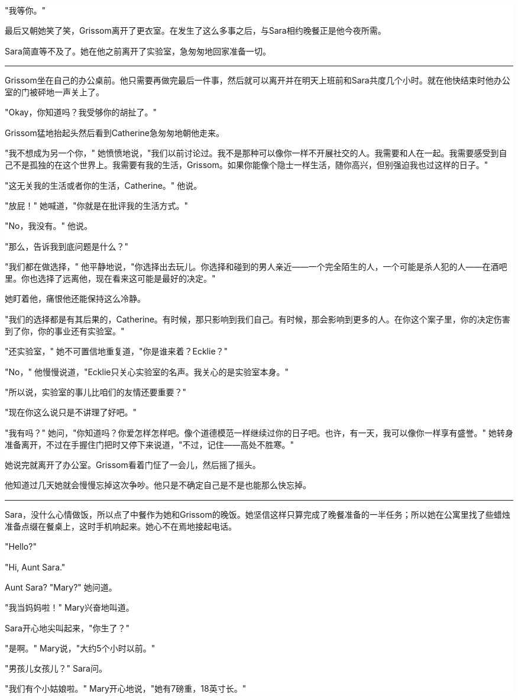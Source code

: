 "我等你。"

最后又朝她笑了笑，Grissom离开了更衣室。在发生了这么多事之后，与Sara相约晚餐正是他今夜所需。

Sara简直等不及了。她在他之前离开了实验室，急匆匆地回家准备一切。

*************

Grissom坐在自己的办公桌前。他只需要再做完最后一件事，然后就可以离开并在明天上班前和Sara共度几个小时。就在他快结束时他办公室的门被砰地一声关上了。

"Okay，你知道吗？我受够你的胡扯了。"

Grissom猛地抬起头然后看到Catherine急匆匆地朝他走来。

"我不想成为另一个你，" 她愤愤地说，"我们以前讨论过。我不是那种可以像你一样不开展社交的人。我需要和人在一起。我需要感受到自己不是孤独的在这个世界上。我需要有我的生活，Grissom。如果你能像个隐士一样生活，随你高兴，但别强迫我也过这样的日子。"

"这无关我的生活或者你的生活，Catherine。" 他说。

"放屁！" 她喊道，"你就是在批评我的生活方式。"

"No，我没有。" 他说。

"那么，告诉我到底问题是什么？"

"我们都在做选择，" 他平静地说，"你选择出去玩儿。你选择和碰到的男人亲近——一个完全陌生的人，一个可能是杀人犯的人——在酒吧里。你也选择了远离他，现在看来这可能是最好的决定。"

她盯着他，痛恨他还能保持这么冷静。

"我们的选择都是有其后果的，Catherine。有时候，那只影响到我们自己。有时候，那会影响到更多的人。在你这个案子里，你的决定伤害到了你，你的事业还有实验室。"

"还实验室，" 她不可置信地重复道，"你是谁来着？Ecklie？"

"No，" 他慢慢说道，"Ecklie只关心实验室的名声。我关心的是实验室本身。"

"所以说，实验室的事儿比咱们的友情还要重要？"

"现在你这么说只是不讲理了好吧。"

"我有吗？" 她问，"你知道吗？你爱怎样怎样吧。像个道德模范一样继续过你的日子吧。也许，有一天，我可以像你一样享有盛誉。" 她转身准备离开，不过在手握住门把时又停下来说道，"不过，记住——高处不胜寒。"

她说完就离开了办公室。Grissom看着门怔了一会儿，然后摇了摇头。

他知道过几天她就会慢慢忘掉这次争吵。他只是不确定自己是不是也能那么快忘掉。

*************

Sara，没什么心情做饭，所以点了中餐作为她和Grissom的晚饭。她坚信这样只算完成了晚餐准备的一半任务；所以她在公寓里找了些蜡烛准备点缀在餐桌上，这时手机响起来。她心不在焉地接起电话。

"Hello?"

"Hi, Aunt Sara."

Aunt Sara? "Mary?" 她问道。

"我当妈妈啦！" Mary兴奋地叫道。

Sara开心地尖叫起来，"你生了？"

"是啊。" Mary说，"大约5个小时以前。"

"男孩儿女孩儿？" Sara问。

"我们有个小姑娘啦。" Mary开心地说，"她有7磅重，18英寸长。"
